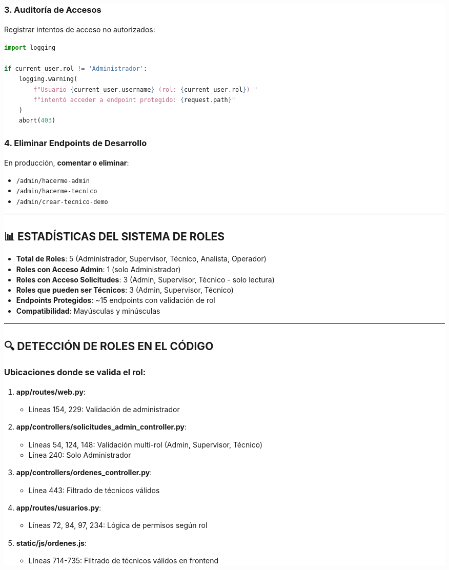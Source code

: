 ### 3. Auditoría de Accesos
Registrar intentos de acceso no autorizados:

```python
import logging

if current_user.rol != 'Administrador':
    logging.warning(
        f"Usuario {current_user.username} (rol: {current_user.rol}) "
        f"intentó acceder a endpoint protegido: {request.path}"
    )
    abort(403)
```

### 4. Eliminar Endpoints de Desarrollo
En producción, **comentar o eliminar**:
- `/admin/hacerme-admin`
- `/admin/hacerme-tecnico`
- `/admin/crear-tecnico-demo`

---

## 📊 ESTADÍSTICAS DEL SISTEMA DE ROLES

- **Total de Roles**: 5 (Administrador, Supervisor, Técnico, Analista, Operador)
- **Roles con Acceso Admin**: 1 (solo Administrador)
- **Roles con Acceso Solicitudes**: 3 (Admin, Supervisor, Técnico - solo lectura)
- **Roles que pueden ser Técnicos**: 3 (Admin, Supervisor, Técnico)
- **Endpoints Protegidos**: ~15 endpoints con validación de rol
- **Compatibilidad**: Mayúsculas y minúsculas

---

## 🔍 DETECCIÓN DE ROLES EN EL CÓDIGO

### Ubicaciones donde se valida el rol:

1. **app/routes/web.py**: 
   - Líneas 154, 229: Validación de administrador
   
2. **app/controllers/solicitudes_admin_controller.py**:
   - Líneas 54, 124, 148: Validación multi-rol (Admin, Supervisor, Técnico)
   - Línea 240: Solo Administrador

3. **app/controllers/ordenes_controller.py**:
   - Línea 443: Filtrado de técnicos válidos

4. **app/routes/usuarios.py**:
   - Líneas 72, 94, 97, 234: Lógica de permisos según rol

5. **static/js/ordenes.js**:
   - Líneas 714-735: Filtrado de técnicos válidos en frontend
